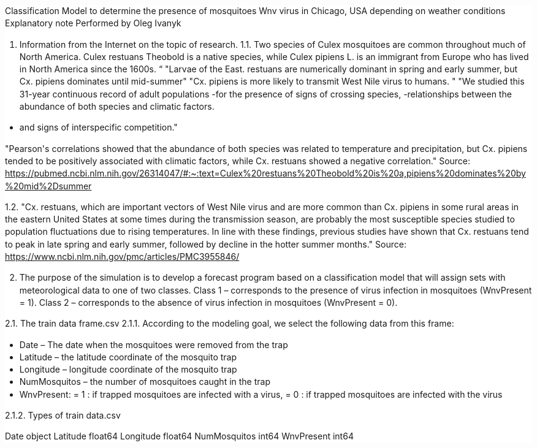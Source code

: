 Classification Model 
to determine the presence of mosquitoes
Wnv virus in Chicago, USA 
depending on weather conditions 
Explanatory note
Performed by Oleg Ivanyk

1.	Information from the Internet on the topic of research.
1.1.	 Two species of Culex mosquitoes are common throughout much of North America. Culex restuans Theobold is a native species, while Culex pipiens L. is an immigrant from Europe who has lived in North America since the 1600s. “
"Larvae of the East. restuans are numerically dominant in spring and early summer, but Cx. pipiens dominates until mid-summer"
 "Cx. pipiens is more likely to transmit West Nile virus to humans. "
"We studied this 31-year continuous record of adult populations
-for the presence of signs of crossing species,
  -relationships between the abundance of both species and climatic factors.
- and signs of interspecific competition."

"Pearson's correlations showed that the abundance of both species was related to temperature and precipitation, but Cx. pipiens tended to be positively associated with climatic factors, while Cx. restuans showed a negative correlation."
Source: https://pubmed.ncbi.nlm.nih.gov/26314047/#:~:text=Culex%20restuans%20Theobold%20is%20a,pipiens%20dominates%20by%20mid%2Dsummer

1.2.	"Cx. restuans, which are important vectors of West Nile virus and are more common than Cx. pipiens in some rural areas in the eastern United States at some times during the transmission season, are probably the most susceptible species studied to population fluctuations due to rising temperatures. In line with these findings, previous studies have shown that Cx. restuans tend to peak in late spring and early summer, followed by decline in the hotter summer months."
Source: https://www.ncbi.nlm.nih.gov/pmc/articles/PMC3955846/


2.	The purpose of the simulation is to develop a forecast program based on a classification model that will assign sets with meteorological data to one of two classes. Class 1 – corresponds to the presence of virus infection in mosquitoes (WnvPresent = 1). Class 2 – corresponds to the absence of virus infection in mosquitoes (WnvPresent = 0). 

2.1.	The train data frame.csv
2.1.1.	According to the modeling goal, we select the following data from this frame:
- Date – The date when the mosquitoes were removed from the trap
- Latitude – the latitude coordinate of the mosquito trap
- Longitude – longitude coordinate of the mosquito trap
- NumMosquitos – the number of mosquitoes caught in the trap
- WnvPresent: = 1 : if trapped mosquitoes are infected with a virus,
                         = 0 : if trapped mosquitoes are infected with the virus

2.1.2.	Types of train data.csv

Date	object
Latitude	float64
Longitude	float64
NumMosquitos	int64
WnvPresent	int64
